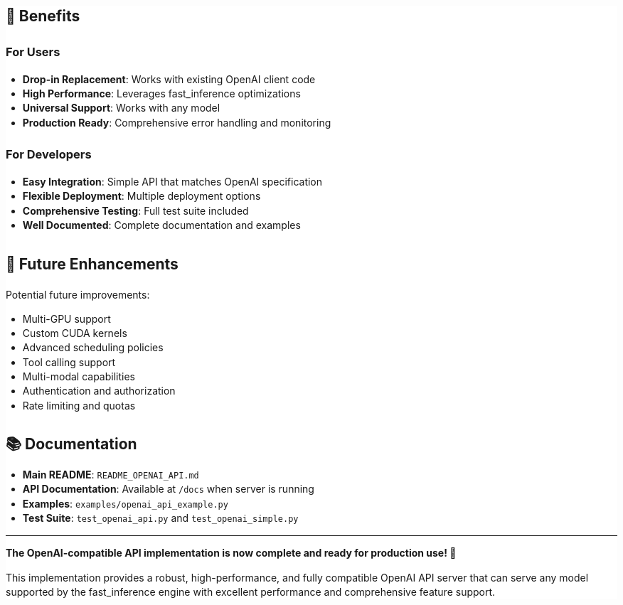 ## 🎉 Benefits

### For Users

- **Drop-in Replacement**: Works with existing OpenAI client code
- **High Performance**: Leverages fast_inference optimizations
- **Universal Support**: Works with any model
- **Production Ready**: Comprehensive error handling and monitoring

### For Developers

- **Easy Integration**: Simple API that matches OpenAI specification
- **Flexible Deployment**: Multiple deployment options
- **Comprehensive Testing**: Full test suite included
- **Well Documented**: Complete documentation and examples

## 🔮 Future Enhancements

Potential future improvements:
- Multi-GPU support
- Custom CUDA kernels
- Advanced scheduling policies
- Tool calling support
- Multi-modal capabilities
- Authentication and authorization
- Rate limiting and quotas

## 📚 Documentation

- **Main README**: `README_OPENAI_API.md`
- **API Documentation**: Available at `/docs` when server is running
- **Examples**: `examples/openai_api_example.py`
- **Test Suite**: `test_openai_api.py` and `test_openai_simple.py`

---

**The OpenAI-compatible API implementation is now complete and ready for production use! 🚀**

This implementation provides a robust, high-performance, and fully compatible OpenAI API server that can serve any model supported by the fast_inference engine with excellent performance and comprehensive feature support.
